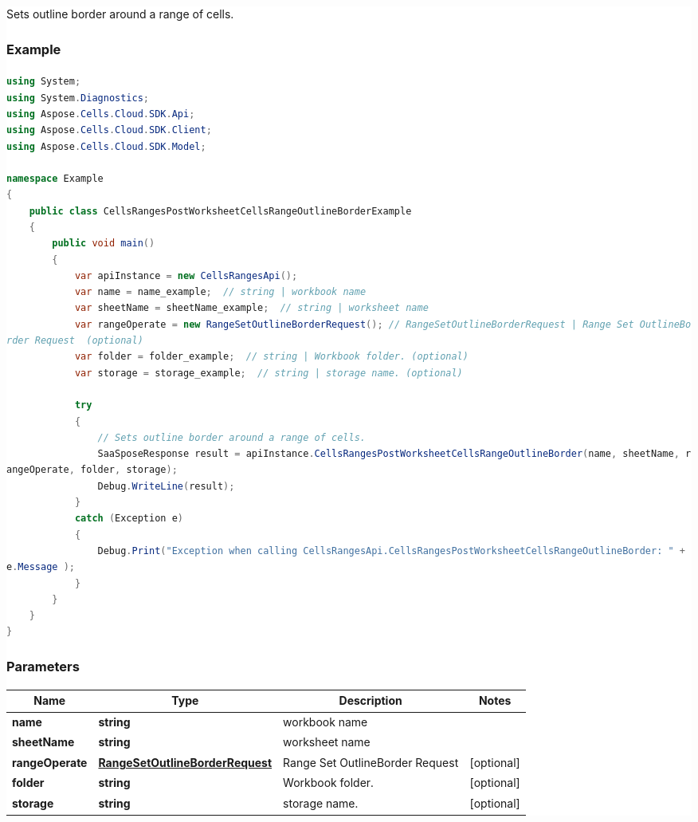 Sets outline border around a range of cells.

### Example
```csharp
using System;
using System.Diagnostics;
using Aspose.Cells.Cloud.SDK.Api;
using Aspose.Cells.Cloud.SDK.Client;
using Aspose.Cells.Cloud.SDK.Model;

namespace Example
{
    public class CellsRangesPostWorksheetCellsRangeOutlineBorderExample
    {
        public void main()
        {
            var apiInstance = new CellsRangesApi();
            var name = name_example;  // string | workbook name
            var sheetName = sheetName_example;  // string | worksheet name
            var rangeOperate = new RangeSetOutlineBorderRequest(); // RangeSetOutlineBorderRequest | Range Set OutlineBorder Request  (optional) 
            var folder = folder_example;  // string | Workbook folder. (optional) 
            var storage = storage_example;  // string | storage name. (optional) 

            try
            {
                // Sets outline border around a range of cells.
                SaaSposeResponse result = apiInstance.CellsRangesPostWorksheetCellsRangeOutlineBorder(name, sheetName, rangeOperate, folder, storage);
                Debug.WriteLine(result);
            }
            catch (Exception e)
            {
                Debug.Print("Exception when calling CellsRangesApi.CellsRangesPostWorksheetCellsRangeOutlineBorder: " + e.Message );
            }
        }
    }
}
```

### Parameters

Name | Type | Description  | Notes
------------- | ------------- | ------------- | -------------
 **name** | **string**| workbook name | 
 **sheetName** | **string**| worksheet name | 
 **rangeOperate** | [**RangeSetOutlineBorderRequest**](RangeSetOutlineBorderRequest.md)| Range Set OutlineBorder Request  | [optional] 
 **folder** | **string**| Workbook folder. | [optional] 
 **storage** | **string**| storage name. | [optional] 
